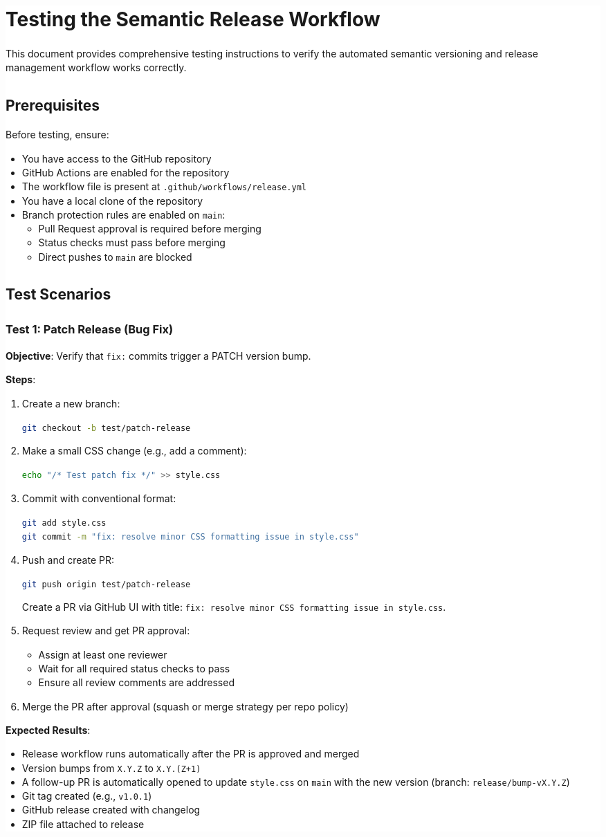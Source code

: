 # Testing the Semantic Release Workflow

This document provides comprehensive testing instructions to verify the automated semantic versioning and release management workflow works correctly.

## Prerequisites

Before testing, ensure:
- You have access to the GitHub repository
- GitHub Actions are enabled for the repository
- The workflow file is present at `.github/workflows/release.yml`
- You have a local clone of the repository
- Branch protection rules are enabled on `main`:
  - Pull Request approval is required before merging
  - Status checks must pass before merging
  - Direct pushes to `main` are blocked

## Test Scenarios

### Test 1: Patch Release (Bug Fix)

**Objective**: Verify that `fix:` commits trigger a PATCH version bump.

**Steps**:
1. Create a new branch:
   ```bash
   git checkout -b test/patch-release
   ```

2. Make a small CSS change (e.g., add a comment):
   ```bash
   echo "/* Test patch fix */" >> style.css
   ```

3. Commit with conventional format:
   ```bash
   git add style.css
   git commit -m "fix: resolve minor CSS formatting issue in style.css"
   ```

4. Push and create PR:
   ```bash
   git push origin test/patch-release
   ```
   Create a PR via GitHub UI with title: `fix: resolve minor CSS formatting issue in style.css`.

5. Request review and get PR approval:
   - Assign at least one reviewer
   - Wait for all required status checks to pass
   - Ensure all review comments are addressed

6. Merge the PR after approval (squash or merge strategy per repo policy)

**Expected Results**:
- Release workflow runs automatically after the PR is approved and merged
- Version bumps from `X.Y.Z` to `X.Y.(Z+1)`
- A follow-up PR is automatically opened to update `style.css` on `main` with the new version (branch: `release/bump-vX.Y.Z`)
- Git tag created (e.g., `v1.0.1`)
- GitHub release created with changelog
- ZIP file attached to release
